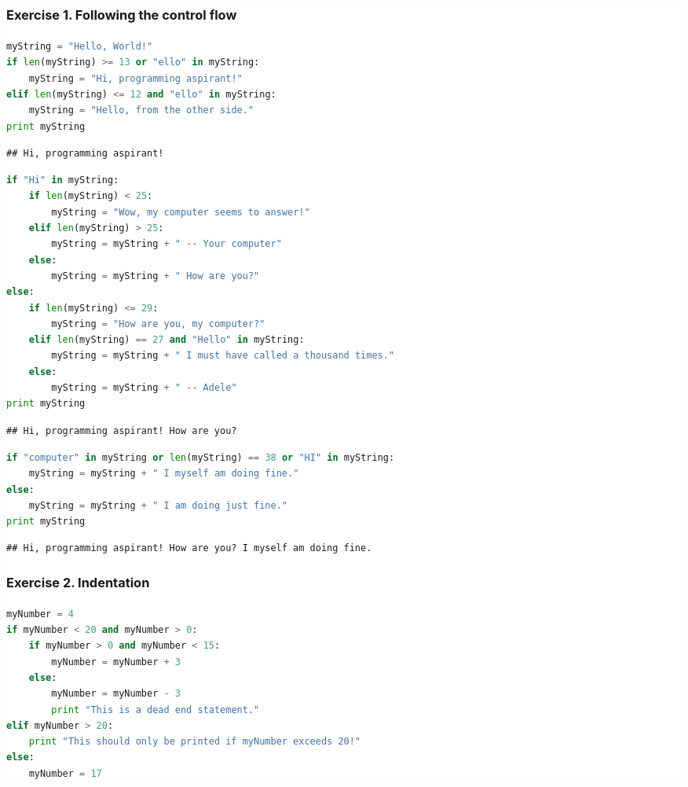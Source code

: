 ### Exercise 1. Following the control flow


```python
myString = "Hello, World!"
if len(myString) >= 13 or "ello" in myString:
    myString = "Hi, programming aspirant!"
elif len(myString) <= 12 and "ello" in myString:
    myString = "Hello, from the other side."
print myString
```

```
## Hi, programming aspirant!
```

```python
if "Hi" in myString:
    if len(myString) < 25:
        myString = "Wow, my computer seems to answer!"
    elif len(myString) > 25:
        myString = myString + " -- Your computer"
    else:
        myString = myString + " How are you?"
else:
    if len(myString) <= 29:
        myString = "How are you, my computer?"
    elif len(myString) == 27 and "Hello" in myString:
        myString = myString + " I must have called a thousand times."
    else:
        myString = myString + " -- Adele"
print myString
```

```
## Hi, programming aspirant! How are you?
```

```python
if "computer" in myString or len(myString) == 38 or "HI" in myString:
    myString = myString + " I myself am doing fine."
else:
    myString = myString + " I am doing just fine."
print myString
```

```
## Hi, programming aspirant! How are you? I myself am doing fine.
```


### Exercise 2. Indentation


```python
myNumber = 4
if myNumber < 20 and myNumber > 0:
    if myNumber > 0 and myNumber < 15:
        myNumber = myNumber + 3
    else:
        myNumber = myNumber - 3
        print "This is a dead end statement."
elif myNumber > 20:
    print "This should only be printed if myNumber exceeds 20!"
else:
    myNumber = 17
```
